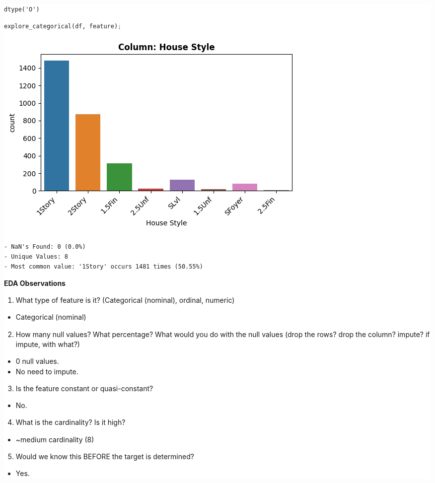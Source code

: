 


    dtype('O')




```python
explore_categorical(df, feature);
```


    
![png](./Images/output_185_0.png)
    


    - NaN's Found: 0 (0.0%)
    - Unique Values: 8
    - Most common value: '1Story' occurs 1481 times (50.55%)


**EDA Observations**

1. What type of feature is it? (Categorical (nominal), ordinal, numeric)
  - Categorical (nominal)

2. How many null values? What percentage? What would you do with the null values (drop the rows? drop the column? impute? if impute, with what?)
  - 0 null values.
  - No need to impute.

3. Is the feature constant or quasi-constant?
  - No.

4. What is the cardinality? Is it high?
  - ~medium cardinality (8)

5. Would we know this BEFORE the target is determined?
  - Yes.

